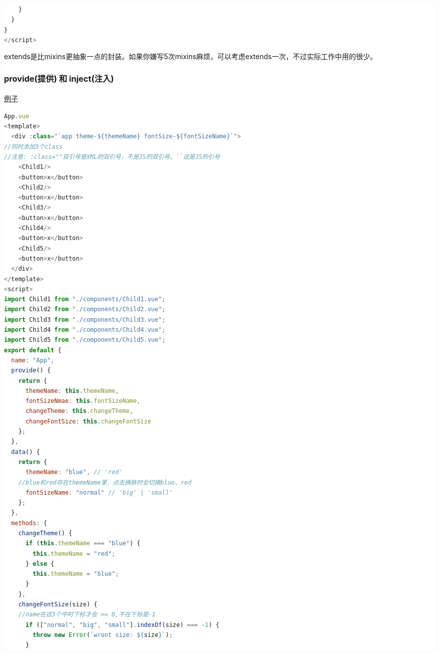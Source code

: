 ```js
    }
  }
}
</script>
```
extends是比mixins更抽象一点的封装。如果你嫌写5次mixins麻烦，可以考虑extends一次，不过实际工作中用的很少。

### provide(提供) 和 inject(注入)
[例子](https://codesandbox.io/s/fragrant-rain-h8lm6?file=/src/main.js)
```js
App.vue
<template>
  <div :class="`app theme-${themeName} fontSize-${fontSizeName}`">
//同时添加3个class
//注意: :class=""双引号是XML的双引号，不是JS的双引号。``这是JS的引号
    <Child1/>
    <button>x</button>
    <Child2/>
    <button>x</button>
    <Child3/>
    <button>x</button>
    <Child4/>
    <button>x</button>
    <Child5/>
    <button>x</button>
  </div>
</template>
<script>
import Child1 from "./components/Child1.vue";
import Child2 from "./components/Child2.vue";
import Child3 from "./components/Child3.vue";
import Child4 from "./components/Child4.vue";
import Child5 from "./components/Child5.vue";
export default {
  name: "App",
  provide() {
    return {
      themeName: this.themeName,
      fontSizeNmae: this.fontSizeName,
      changeTheme: this.changeTheme, 
      changeFontSize: this.changeFontSize
    };
  },
  data() {
    return {
      themeName: "blue", // 'red'
    //blue和red存在themeName里，点击换肤时会切换blue、red
      fontSizeName: "normal" // 'big' | 'small'
    };
  },
  methods: {
    changeTheme() {
      if (this.themeName === "blue") {
        this.themeName = "red";
      } else {
        this.themeName = "blue";
      }
    },
    changeFontSize(size) {
    //name在这3个中时下标才会 >= 0,不在下标是-1
      if (["normal", "big", "small"].indexOf(size) === -1) {
        throw new Error(`wront size: ${size}`);
      }
```